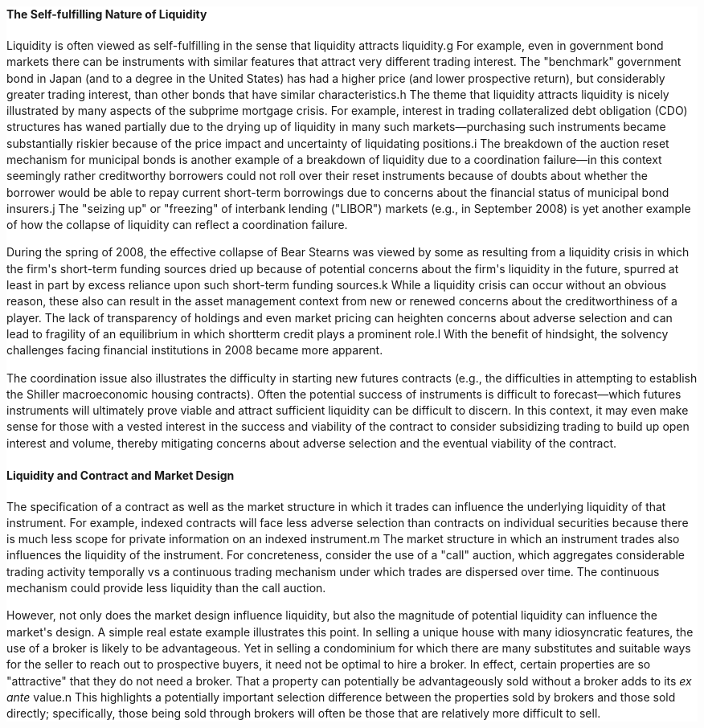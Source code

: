 #### **The Self-fulfilling Nature of Liquidity**

Liquidity is often viewed as self-fulfilling in the sense that liquidity attracts liquidity.g For example, even in government bond markets there can be instruments with similar features that attract very different trading interest. The "benchmark" government bond in Japan (and to a degree in the United States) has had a higher price (and lower prospective return), but considerably greater trading interest, than other bonds that have similar characteristics.h The theme that liquidity attracts liquidity is nicely illustrated by many aspects of the subprime mortgage crisis. For example, interest in trading collateralized debt obligation (CDO) structures has waned partially due to the drying up of liquidity in many such markets—purchasing such instruments became substantially riskier because of the price impact and uncertainty of liquidating positions.i The breakdown of the auction reset mechanism for municipal bonds is another example of a breakdown of liquidity due to a coordination failure—in this context seemingly rather creditworthy borrowers could not roll over their reset instruments because of doubts about whether the borrower would be able to repay current short-term borrowings due to concerns about the financial status of municipal bond insurers.j The "seizing up" or "freezing" of interbank lending ("LIBOR") markets (e.g., in September 2008) is yet another example of how the collapse of liquidity can reflect a coordination failure.

During the spring of 2008, the effective collapse of Bear Stearns was viewed by some as resulting from a liquidity crisis in which the firm's short-term funding sources dried up because of potential concerns about the firm's liquidity in the future, spurred at least in part by excess reliance upon such short-term funding sources.k While a liquidity crisis can occur without an obvious reason, these also can result in the asset management context from new or renewed concerns about the creditworthiness of a player. The lack of transparency of holdings and even market pricing can heighten concerns about adverse selection and can lead to fragility of an equilibrium in which shortterm credit plays a prominent role.l With the benefit of hindsight, the solvency challenges facing financial institutions in 2008 became more apparent.

The coordination issue also illustrates the difficulty in starting new futures contracts (e.g., the difficulties in attempting to establish the Shiller macroeconomic housing contracts). Often the potential success of instruments is difficult to forecast—which futures instruments will ultimately prove viable and attract sufficient liquidity can be difficult to discern. In this context, it may even make sense for those with a vested interest in the success and viability of the contract to consider subsidizing trading to build up open interest and volume, thereby mitigating concerns about adverse selection and the eventual viability of the contract.

#### **Liquidity and Contract and Market Design**

The specification of a contract as well as the market structure in which it trades can influence the underlying liquidity of that instrument. For example, indexed contracts will face less adverse selection than contracts on individual securities because there is much less scope for private information on an indexed instrument.m The market structure in which an instrument trades also influences the liquidity of the instrument. For concreteness, consider the use of a "call" auction, which aggregates considerable trading activity temporally vs a continuous trading mechanism under which trades are dispersed over time. The continuous mechanism could provide less liquidity than the call auction.

However, not only does the market design influence liquidity, but also the magnitude of potential liquidity can influence the market's design. A simple real estate example illustrates this point. In selling a unique house with many idiosyncratic features, the use of a broker is likely to be advantageous. Yet in selling a condominium for which there are many substitutes and suitable ways for the seller to reach out to prospective buyers, it need not be optimal to hire a broker. In effect, certain properties are so "attractive" that they do not need a broker. That a property can potentially be advantageously sold without a broker adds to its *ex ante* value.n This highlights a potentially important selection difference between the properties sold by brokers and those sold directly; specifically, those being sold through brokers will often be those that are relatively more difficult to sell.
